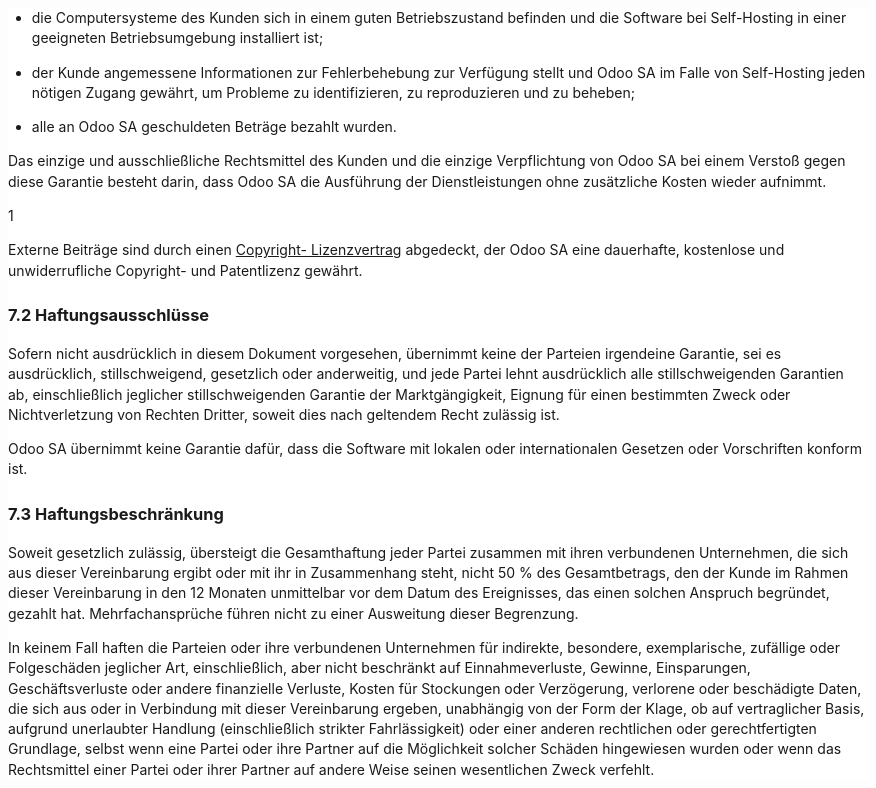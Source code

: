   * die Computersysteme des Kunden sich in einem guten Betriebszustand befinden und die Software bei Self-Hosting in einer geeigneten Betriebsumgebung installiert ist;

  * der Kunde angemessene Informationen zur Fehlerbehebung zur Verfügung stellt und Odoo SA im Falle von Self-Hosting jeden nötigen Zugang gewährt, um Probleme zu identifizieren, zu reproduzieren und zu beheben;

  * alle an Odoo SA geschuldeten Beträge bezahlt wurden.

Das einzige und ausschließliche Rechtsmittel des Kunden und die einzige
Verpflichtung von Odoo SA bei einem Verstoß gegen diese Garantie besteht
darin, dass Odoo SA die Ausführung der Dienstleistungen ohne zusätzliche
Kosten wieder aufnimmt.

1

    

Externe Beiträge sind durch einen [Copyright-
Lizenzvertrag](https://www.odoo.com/cla) abgedeckt, der Odoo SA eine
dauerhafte, kostenlose und unwiderrufliche Copyright- und Patentlizenz
gewährt.

### 7.2 Haftungsausschlüsse

Sofern nicht ausdrücklich in diesem Dokument vorgesehen, übernimmt keine der
Parteien irgendeine Garantie, sei es ausdrücklich, stillschweigend, gesetzlich
oder anderweitig, und jede Partei lehnt ausdrücklich alle stillschweigenden
Garantien ab, einschließlich jeglicher stillschweigenden Garantie der
Marktgängigkeit, Eignung für einen bestimmten Zweck oder Nichtverletzung von
Rechten Dritter, soweit dies nach geltendem Recht zulässig ist.

Odoo SA übernimmt keine Garantie dafür, dass die Software mit lokalen oder
internationalen Gesetzen oder Vorschriften konform ist.

### 7.3 Haftungsbeschränkung

Soweit gesetzlich zulässig, übersteigt die Gesamthaftung jeder Partei zusammen
mit ihren verbundenen Unternehmen, die sich aus dieser Vereinbarung ergibt
oder mit ihr in Zusammenhang steht, nicht 50 % des Gesamtbetrags, den der
Kunde im Rahmen dieser Vereinbarung in den 12 Monaten unmittelbar vor dem
Datum des Ereignisses, das einen solchen Anspruch begründet, gezahlt hat.
Mehrfachansprüche führen nicht zu einer Ausweitung dieser Begrenzung.

In keinem Fall haften die Parteien oder ihre verbundenen Unternehmen für
indirekte, besondere, exemplarische, zufällige oder Folgeschäden jeglicher
Art, einschließlich, aber nicht beschränkt auf Einnahmeverluste, Gewinne,
Einsparungen, Geschäftsverluste oder andere finanzielle Verluste, Kosten für
Stockungen oder Verzögerung, verlorene oder beschädigte Daten, die sich aus
oder in Verbindung mit dieser Vereinbarung ergeben, unabhängig von der Form
der Klage, ob auf vertraglicher Basis, aufgrund unerlaubter Handlung
(einschließlich strikter Fahrlässigkeit) oder einer anderen rechtlichen oder
gerechtfertigten Grundlage, selbst wenn eine Partei oder ihre Partner auf die
Möglichkeit solcher Schäden hingewiesen wurden oder wenn das Rechtsmittel
einer Partei oder ihrer Partner auf andere Weise seinen wesentlichen Zweck
verfehlt.
